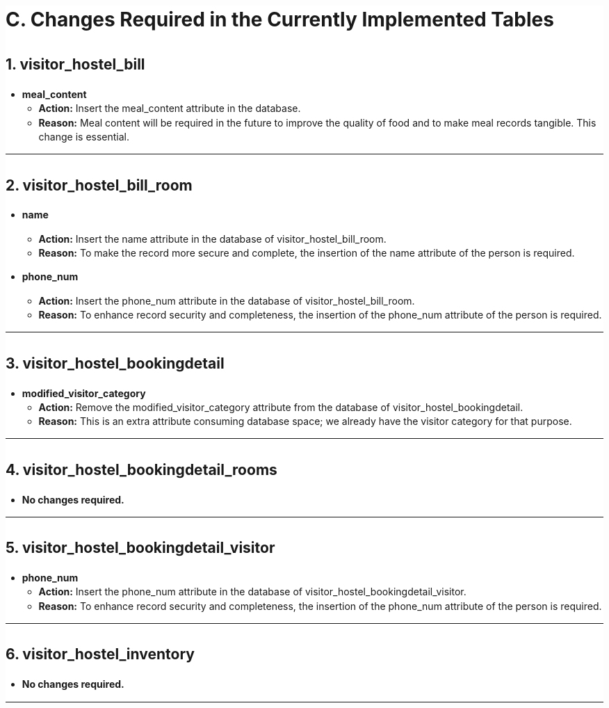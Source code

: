 


# C. Changes Required in the Currently Implemented Tables

## 1. visitor_hostel_bill
- **meal_content**
  - **Action:** Insert the meal_content attribute in the database.
  - **Reason:** Meal content will be required in the future to improve the quality of food and to make meal records tangible. This change is essential.

---

## 2. visitor_hostel_bill_room
- **name**
  - **Action:** Insert the name attribute in the database of visitor_hostel_bill_room.
  - **Reason:** To make the record more secure and complete, the insertion of the name attribute of the person is required.

- **phone_num**
  - **Action:** Insert the phone_num attribute in the database of visitor_hostel_bill_room.
  - **Reason:** To enhance record security and completeness, the insertion of the phone_num attribute of the person is required.

---

## 3. visitor_hostel_bookingdetail
- **modified_visitor_category**
  - **Action:** Remove the modified_visitor_category attribute from the database of visitor_hostel_bookingdetail.
  - **Reason:** This is an extra attribute consuming database space; we already have the visitor category for that purpose.

---

## 4. visitor_hostel_bookingdetail_rooms
- **No changes required.**

---

## 5. visitor_hostel_bookingdetail_visitor
- **phone_num**
  - **Action:** Insert the phone_num attribute in the database of visitor_hostel_bookingdetail_visitor.
  - **Reason:** To enhance record security and completeness, the insertion of the phone_num attribute of the person is required.

---

## 6. visitor_hostel_inventory
- **No changes required.**

---